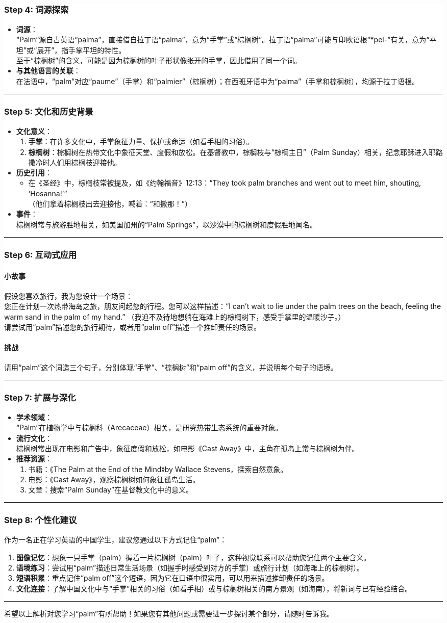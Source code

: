 
### Step 4: 词源探索
- **词源**：  
  “Palm”源自古英语“palma”，直接借自拉丁语“palma”，意为“手掌”或“棕榈树”。拉丁语“palma”可能与印欧语根“*pel-”有关，意为“平坦”或“展开”，指手掌平坦的特性。  
  至于“棕榈树”的含义，可能是因为棕榈树的叶子形状像张开的手掌，因此借用了同一个词。
- **与其他语言的关联**：  
  在法语中，“palm”对应“paume”（手掌）和“palmier”（棕榈树）；在西班牙语中为“palma”（手掌和棕榈树），均源于拉丁语根。

---

### Step 5: 文化和历史背景
- **文化意义**：  
  1. **手掌**：在许多文化中，手掌象征力量、保护或命运（如看手相的习俗）。  
  2. **棕榈树**：棕榈树在热带文化中象征天堂、度假和放松。在基督教中，棕榈枝与“棕榈主日”（Palm Sunday）相关，纪念耶稣进入耶路撒冷时人们用棕榈枝迎接他。  
- **历史引用**：  
  - 在《圣经》中，棕榈枝常被提及，如《约翰福音》12:13：“They took palm branches and went out to meet him, shouting, ‘Hosanna!’”  
  （他们拿着棕榈枝出去迎接他，喊着：“和撒那！”）
- **事件**：  
  棕榈树常与旅游胜地相关，如美国加州的“Palm Springs”，以沙漠中的棕榈树和度假胜地闻名。

---

### Step 6: 互动式应用
#### 小故事
假设您喜欢旅行，我为您设计一个场景：  
您正在计划一次热带海岛之旅，朋友问起您的行程。您可以这样描述：“I can’t wait to lie under the palm trees on the beach, feeling the warm sand in the palm of my hand.” （我迫不及待地想躺在海滩上的棕榈树下，感受手掌里的温暖沙子。）  
请尝试用“palm”描述您的旅行期待，或者用“palm off”描述一个推卸责任的场景。

#### 挑战
请用“palm”这个词造三个句子，分别体现“手掌”、“棕榈树”和“palm off”的含义，并说明每个句子的语境。

---

### Step 7: 扩展与深化
- **学术领域**：  
  “Palm”在植物学中与棕榈科（Arecaceae）相关，是研究热带生态系统的重要对象。  
- **流行文化**：  
  棕榈树常出现在电影和广告中，象征度假和放松，如电影《Cast Away》中，主角在孤岛上常与棕榈树为伴。  
- **推荐资源**：  
  1. 书籍：《The Palm at the End of the Mind》by Wallace Stevens，探索自然意象。  
  2. 电影：《Cast Away》，观察棕榈树如何象征孤岛生活。  
  3. 文章：搜索“Palm Sunday”在基督教文化中的意义。

---

### Step 8: 个性化建议
作为一名正在学习英语的中国学生，建议您通过以下方式记住“palm”：
1. **图像记忆**：想象一只手掌（palm）握着一片棕榈树（palm）叶子，这种视觉联系可以帮助您记住两个主要含义。  
2. **语境练习**：尝试用“palm”描述日常生活场景（如握手时感受到对方的手掌）或旅行计划（如海滩上的棕榈树）。  
3. **短语积累**：重点记住“palm off”这个短语，因为它在口语中很实用，可以用来描述推卸责任的场景。  
4. **文化连接**：了解中国文化中与“手掌”相关的习俗（如看手相）或与棕榈树相关的南方景观（如海南），将新词与已有经验结合。

---

希望以上解析对您学习“palm”有所帮助！如果您有其他问题或需要进一步探讨某个部分，请随时告诉我。